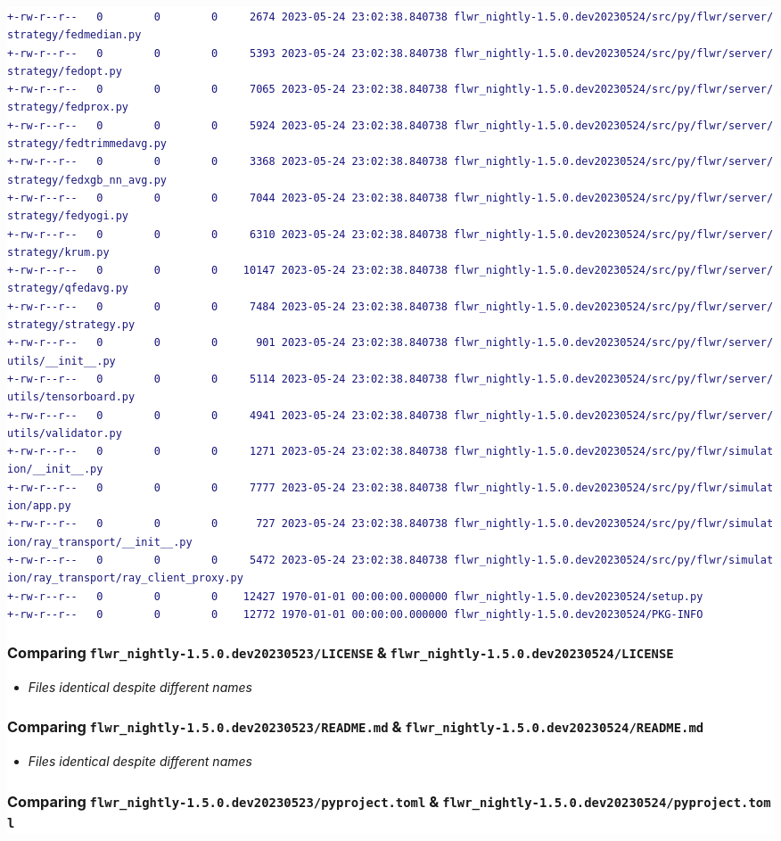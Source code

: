 ```diff
+-rw-r--r--   0        0        0     2674 2023-05-24 23:02:38.840738 flwr_nightly-1.5.0.dev20230524/src/py/flwr/server/strategy/fedmedian.py
+-rw-r--r--   0        0        0     5393 2023-05-24 23:02:38.840738 flwr_nightly-1.5.0.dev20230524/src/py/flwr/server/strategy/fedopt.py
+-rw-r--r--   0        0        0     7065 2023-05-24 23:02:38.840738 flwr_nightly-1.5.0.dev20230524/src/py/flwr/server/strategy/fedprox.py
+-rw-r--r--   0        0        0     5924 2023-05-24 23:02:38.840738 flwr_nightly-1.5.0.dev20230524/src/py/flwr/server/strategy/fedtrimmedavg.py
+-rw-r--r--   0        0        0     3368 2023-05-24 23:02:38.840738 flwr_nightly-1.5.0.dev20230524/src/py/flwr/server/strategy/fedxgb_nn_avg.py
+-rw-r--r--   0        0        0     7044 2023-05-24 23:02:38.840738 flwr_nightly-1.5.0.dev20230524/src/py/flwr/server/strategy/fedyogi.py
+-rw-r--r--   0        0        0     6310 2023-05-24 23:02:38.840738 flwr_nightly-1.5.0.dev20230524/src/py/flwr/server/strategy/krum.py
+-rw-r--r--   0        0        0    10147 2023-05-24 23:02:38.840738 flwr_nightly-1.5.0.dev20230524/src/py/flwr/server/strategy/qfedavg.py
+-rw-r--r--   0        0        0     7484 2023-05-24 23:02:38.840738 flwr_nightly-1.5.0.dev20230524/src/py/flwr/server/strategy/strategy.py
+-rw-r--r--   0        0        0      901 2023-05-24 23:02:38.840738 flwr_nightly-1.5.0.dev20230524/src/py/flwr/server/utils/__init__.py
+-rw-r--r--   0        0        0     5114 2023-05-24 23:02:38.840738 flwr_nightly-1.5.0.dev20230524/src/py/flwr/server/utils/tensorboard.py
+-rw-r--r--   0        0        0     4941 2023-05-24 23:02:38.840738 flwr_nightly-1.5.0.dev20230524/src/py/flwr/server/utils/validator.py
+-rw-r--r--   0        0        0     1271 2023-05-24 23:02:38.840738 flwr_nightly-1.5.0.dev20230524/src/py/flwr/simulation/__init__.py
+-rw-r--r--   0        0        0     7777 2023-05-24 23:02:38.840738 flwr_nightly-1.5.0.dev20230524/src/py/flwr/simulation/app.py
+-rw-r--r--   0        0        0      727 2023-05-24 23:02:38.840738 flwr_nightly-1.5.0.dev20230524/src/py/flwr/simulation/ray_transport/__init__.py
+-rw-r--r--   0        0        0     5472 2023-05-24 23:02:38.840738 flwr_nightly-1.5.0.dev20230524/src/py/flwr/simulation/ray_transport/ray_client_proxy.py
+-rw-r--r--   0        0        0    12427 1970-01-01 00:00:00.000000 flwr_nightly-1.5.0.dev20230524/setup.py
+-rw-r--r--   0        0        0    12772 1970-01-01 00:00:00.000000 flwr_nightly-1.5.0.dev20230524/PKG-INFO
```

### Comparing `flwr_nightly-1.5.0.dev20230523/LICENSE` & `flwr_nightly-1.5.0.dev20230524/LICENSE`

 * *Files identical despite different names*

### Comparing `flwr_nightly-1.5.0.dev20230523/README.md` & `flwr_nightly-1.5.0.dev20230524/README.md`

 * *Files identical despite different names*

### Comparing `flwr_nightly-1.5.0.dev20230523/pyproject.toml` & `flwr_nightly-1.5.0.dev20230524/pyproject.toml`
